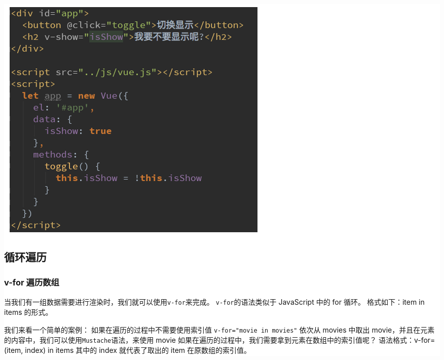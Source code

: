 ![image-20201202130455283](./picture/image-20201202130455283.png)

## 循环遍历

### v-for 遍历数组

当我们有一组数据需要进行渲染时，我们就可以使用`v-for`来完成。
`v-for`的语法类似于 JavaScript 中的 for 循环。
格式如下：item in items 的形式。

我们来看一个简单的案例：
如果在遍历的过程中不需要使用索引值
`v-for="movie in movies"`
依次从 movies 中取出 movie，并且在元素的内容中，我们可以使用`Mustache`语法，来使用 movie
如果在遍历的过程中，我们需要拿到元素在数组中的索引值呢？
语法格式：v-for=(item, index) in items
其中的 index 就代表了取出的 item 在原数组的索引值。

